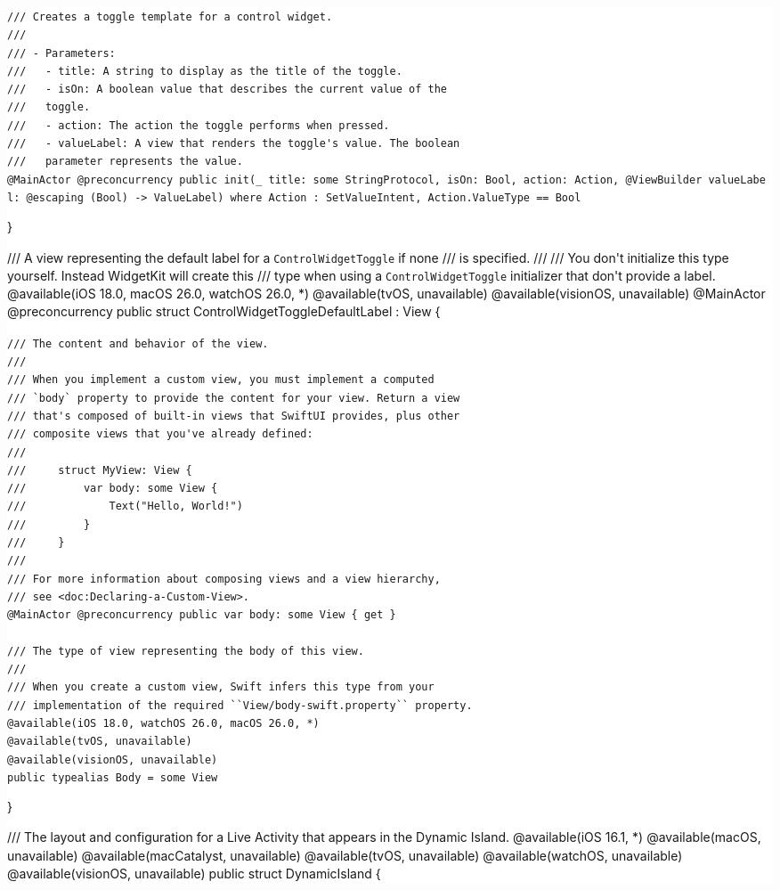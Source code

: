     /// Creates a toggle template for a control widget.
    ///
    /// - Parameters:
    ///   - title: A string to display as the title of the toggle.
    ///   - isOn: A boolean value that describes the current value of the
    ///   toggle.
    ///   - action: The action the toggle performs when pressed.
    ///   - valueLabel: A view that renders the toggle's value. The boolean
    ///   parameter represents the value.
    @MainActor @preconcurrency public init(_ title: some StringProtocol, isOn: Bool, action: Action, @ViewBuilder valueLabel: @escaping (Bool) -> ValueLabel) where Action : SetValueIntent, Action.ValueType == Bool
}

/// A view representing the default label for a `ControlWidgetToggle` if none
/// is specified.
///
/// You don't initialize this type yourself. Instead WidgetKit will create this
/// type when using a `ControlWidgetToggle` initializer that don't provide a label.
@available(iOS 18.0, macOS 26.0, watchOS 26.0, *)
@available(tvOS, unavailable)
@available(visionOS, unavailable)
@MainActor @preconcurrency public struct ControlWidgetToggleDefaultLabel : View {

    /// The content and behavior of the view.
    ///
    /// When you implement a custom view, you must implement a computed
    /// `body` property to provide the content for your view. Return a view
    /// that's composed of built-in views that SwiftUI provides, plus other
    /// composite views that you've already defined:
    ///
    ///     struct MyView: View {
    ///         var body: some View {
    ///             Text("Hello, World!")
    ///         }
    ///     }
    ///
    /// For more information about composing views and a view hierarchy,
    /// see <doc:Declaring-a-Custom-View>.
    @MainActor @preconcurrency public var body: some View { get }

    /// The type of view representing the body of this view.
    ///
    /// When you create a custom view, Swift infers this type from your
    /// implementation of the required ``View/body-swift.property`` property.
    @available(iOS 18.0, watchOS 26.0, macOS 26.0, *)
    @available(tvOS, unavailable)
    @available(visionOS, unavailable)
    public typealias Body = some View
}

/// The layout and configuration for a Live Activity that appears in the Dynamic Island.
@available(iOS 16.1, *)
@available(macOS, unavailable)
@available(macCatalyst, unavailable)
@available(tvOS, unavailable)
@available(watchOS, unavailable)
@available(visionOS, unavailable)
public struct DynamicIsland {
